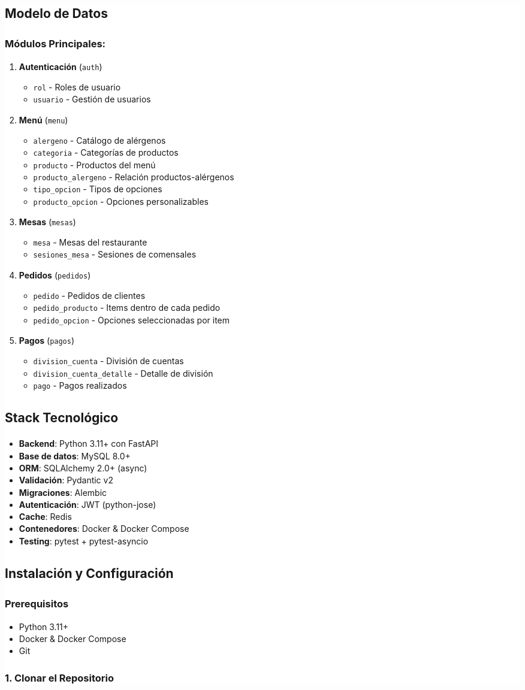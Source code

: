 ## Modelo de Datos

### Módulos Principales:

1. **Autenticación** (`auth`)
   - `rol` - Roles de usuario
   - `usuario` - Gestión de usuarios

2. **Menú** (`menu`)
   - `alergeno` - Catálogo de alérgenos
   - `categoria` - Categorías de productos
   - `producto` - Productos del menú
   - `producto_alergeno` - Relación productos-alérgenos
   - `tipo_opcion` - Tipos de opciones
   - `producto_opcion` - Opciones personalizables

3. **Mesas** (`mesas`)
   - `mesa` - Mesas del restaurante
   - `sesiones_mesa` - Sesiones de comensales

4. **Pedidos** (`pedidos`)
   - `pedido` - Pedidos de clientes
   - `pedido_producto` - Items dentro de cada pedido
   - `pedido_opcion` - Opciones seleccionadas por item

5. **Pagos** (`pagos`)
   - `division_cuenta` - División de cuentas
   - `division_cuenta_detalle` - Detalle de división
   - `pago` - Pagos realizados

## Stack Tecnológico

- **Backend**: Python 3.11+ con FastAPI
- **Base de datos**: MySQL 8.0+
- **ORM**: SQLAlchemy 2.0+ (async)
- **Validación**: Pydantic v2
- **Migraciones**: Alembic
- **Autenticación**: JWT (python-jose)
- **Cache**: Redis
- **Contenedores**: Docker & Docker Compose
- **Testing**: pytest + pytest-asyncio

## Instalación y Configuración

### Prerequisitos

- Python 3.11+
- Docker & Docker Compose
- Git

### 1. Clonar el Repositorio
